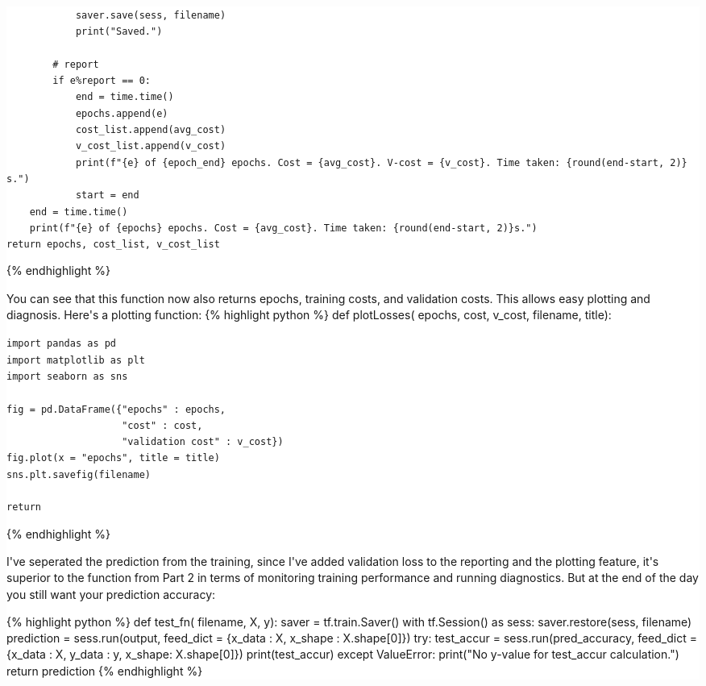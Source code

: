                 saver.save(sess, filename)
                print("Saved.")

            # report
            if e%report == 0:
                end = time.time()
                epochs.append(e)
                cost_list.append(avg_cost)
                v_cost_list.append(v_cost)
                print(f"{e} of {epoch_end} epochs. Cost = {avg_cost}. V-cost = {v_cost}. Time taken: {round(end-start, 2)}s.")
                start = end
        end = time.time()
        print(f"{e} of {epochs} epochs. Cost = {avg_cost}. Time taken: {round(end-start, 2)}s.")
    return epochs, cost_list, v_cost_list
{% endhighlight %}

You can see that this function now also returns epochs, training costs, and validation costs. This allows easy plotting and diagnosis. Here's a plotting function:
{% highlight python %}
def plotLosses(
    epochs,
    cost,
    v_cost,
    filename,
    title):

    import pandas as pd
    import matplotlib as plt
    import seaborn as sns

    fig = pd.DataFrame({"epochs" : epochs,
                        "cost" : cost,
                        "validation cost" : v_cost})
    fig.plot(x = "epochs", title = title)
    sns.plt.savefig(filename)

    return
{% endhighlight %}

I've seperated the prediction from the training, since I've added validation loss to the reporting and the plotting feature, it's superior to the function from Part 2 in terms of monitoring training performance and running diagnostics. But at the end of the day you still want your prediction accuracy:

{% highlight python %}
def test_fn(
    filename,
    X,
    y):
    saver = tf.train.Saver()
    with tf.Session() as sess:
        saver.restore(sess, filename)
        prediction = sess.run(output, feed_dict = {x_data : X,
                                                   x_shape : X.shape[0]})
        try:
            test_accur = sess.run(pred_accuracy, feed_dict = {x_data : X, y_data : y, x_shape: X.shape[0]})
            print(test_accur)
        except ValueError:
            print("No y-value for test_accur calculation.")
        return prediction
{% endhighlight %}
